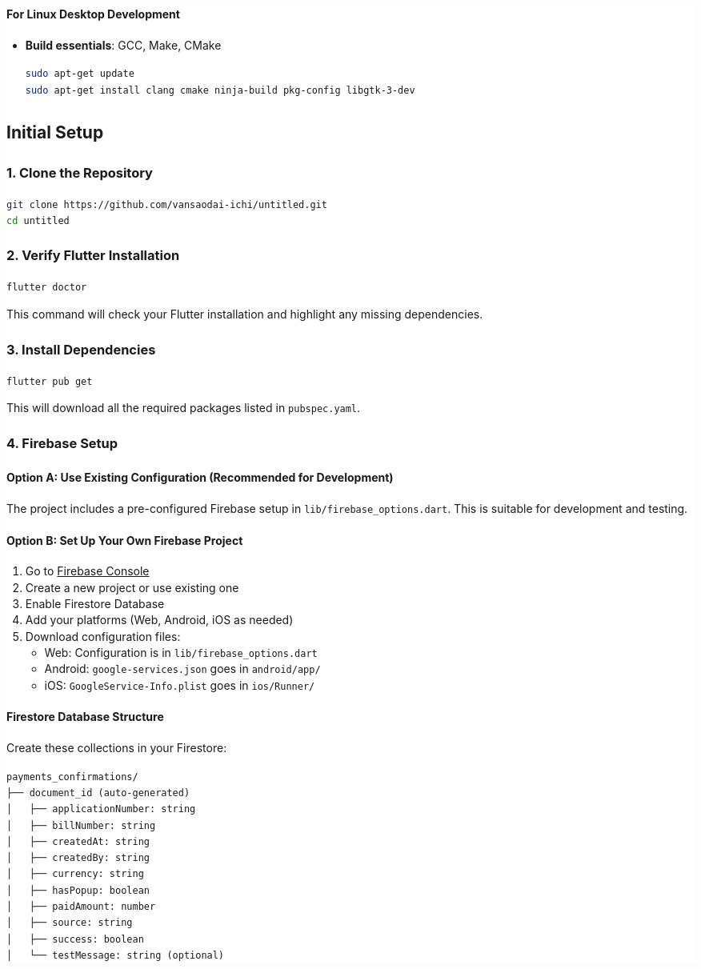#### For Linux Desktop Development
- **Build essentials**: GCC, Make, CMake
  ```bash
  sudo apt-get update
  sudo apt-get install clang cmake ninja-build pkg-config libgtk-3-dev
  ```

## Initial Setup

### 1. Clone the Repository

```bash
git clone https://github.com/vansaodai-ichi/untitled.git
cd untitled
```

### 2. Verify Flutter Installation

```bash
flutter doctor
```

This command will check your Flutter installation and highlight any missing dependencies.

### 3. Install Dependencies

```bash
flutter pub get
```

This will download all the required packages listed in `pubspec.yaml`.

### 4. Firebase Setup

#### Option A: Use Existing Configuration (Recommended for Development)
The project includes a pre-configured Firebase setup in `lib/firebase_options.dart`. This is suitable for development and testing.

#### Option B: Set Up Your Own Firebase Project
1. Go to [Firebase Console](https://console.firebase.google.com)
2. Create a new project or use existing one
3. Enable Firestore Database
4. Add your platforms (Web, Android, iOS as needed)
5. Download configuration files:
   - Web: Configuration is in `lib/firebase_options.dart`
   - Android: `google-services.json` goes in `android/app/`
   - iOS: `GoogleService-Info.plist` goes in `ios/Runner/`

#### Firestore Database Structure
Create these collections in your Firestore:

```
payments_confirmations/
├── document_id (auto-generated)
│   ├── applicationNumber: string
│   ├── billNumber: string  
│   ├── createdAt: string
│   ├── createdBy: string
│   ├── currency: string
│   ├── hasPopup: boolean
│   ├── paidAmount: number
│   ├── source: string
│   ├── success: boolean
│   └── testMessage: string (optional)
```
